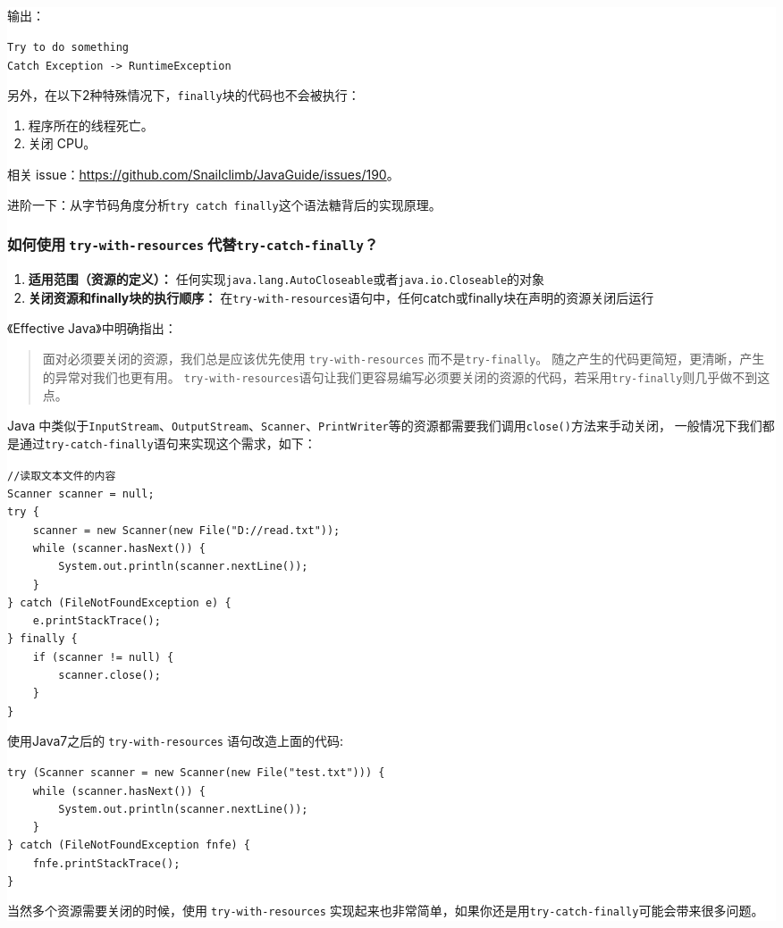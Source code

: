 输出：
```text
Try to do something
Catch Exception -> RuntimeException
```

另外，在以下2种特殊情况下，`finally`块的代码也不会被执行：
1. 程序所在的线程死亡。
2. 关闭 CPU。

相关 issue：<https://github.com/Snailclimb/JavaGuide/issues/190>。

进阶一下：从字节码角度分析`try catch finally`这个语法糖背后的实现原理。

### 如何使用 `try-with-resources` 代替`try-catch-finally`？

1. **适用范围（资源的定义）：** 任何实现`java.lang.AutoCloseable`或者`java.io.Closeable`的对象
2. **关闭资源和finally块的执行顺序：** 在`try-with-resources`语句中，任何catch或finally块在声明的资源关闭后运行

《Effective Java》中明确指出：

> 面对必须要关闭的资源，我们总是应该优先使用 `try-with-resources` 而不是`try-finally`。
> 随之产生的代码更简短，更清晰，产生的异常对我们也更有用。
> `try-with-resources`语句让我们更容易编写必须要关闭的资源的代码，若采用`try-finally`则几乎做不到这点。

Java 中类似于`InputStream`、`OutputStream`、`Scanner`、`PrintWriter`等的资源都需要我们调用`close()`方法来手动关闭，
一般情况下我们都是通过`try-catch-finally`语句来实现这个需求，如下：
```text
//读取文本文件的内容
Scanner scanner = null;
try {
    scanner = new Scanner(new File("D://read.txt"));
    while (scanner.hasNext()) {
        System.out.println(scanner.nextLine());
    }
} catch (FileNotFoundException e) {
    e.printStackTrace();
} finally {
    if (scanner != null) {
        scanner.close();
    }
}
```

使用Java7之后的 `try-with-resources` 语句改造上面的代码:
```text
try (Scanner scanner = new Scanner(new File("test.txt"))) {
    while (scanner.hasNext()) {
        System.out.println(scanner.nextLine());
    }
} catch (FileNotFoundException fnfe) {
    fnfe.printStackTrace();
}
```

当然多个资源需要关闭的时候，使用 `try-with-resources` 实现起来也非常简单，如果你还是用`try-catch-finally`可能会带来很多问题。
